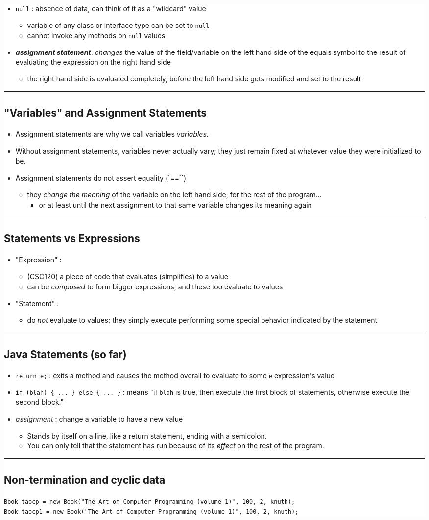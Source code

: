 - `null` : absence of data, can think of it as a "wildcard" value
    - variable of any class or interface type can be set to `null`
    - cannot invoke any methods on `null` values


- ***assignment statement***: *changes* the value of the field/variable on the left hand side of the equals symbol to the result of evaluating the expression on the right hand side
    - the right hand side is evaluated completely, before the left hand side gets modified and set to the result


---
## "Variables" and Assignment Statements

- Assignment statements are why we call variables *variables*. 
- Without assignment statements, variables never actually vary; they just remain fixed at whatever value they were initialized to be. 

- Assignment statements do not assert equality (`==``)
    - they *change the meaning* of the variable on the left hand side, for the rest of the program...
        - or at least until the next assignment to that same variable changes its meaning again


---
## Statements vs Expressions

- "Expression" :
    - (CSC120) a piece of code that evaluates (simplifies) to a value
    - can be *composed* to form bigger expressions, and these too evaluate to values

- "Statement" :
    - do *not* evaluate to values; they simply execute performing some special behavior indicated by the statement


---
## Java Statements (so far)

- `return e;` : exits a method and causes the method overall to evaluate to some `e` expression's value

- `if (blah) { ... } else { ... }` : means "if `blah` is true, then execute the first block of statements, otherwise execute the second block."

- *assignment* : change a variable to have a new value
    - Stands by itself on a line, like a return statement, ending with a semicolon.
    - You can only tell that the statement has run because of its *effect* on the rest of the program.


---
## Non-termination and cyclic data

```
Book taocp = new Book("The Art of Computer Programming (volume 1)", 100, 2, knuth);
Book taocp1 = new Book("The Art of Computer Programming (volume 1)", 100, 2, knuth);
```
